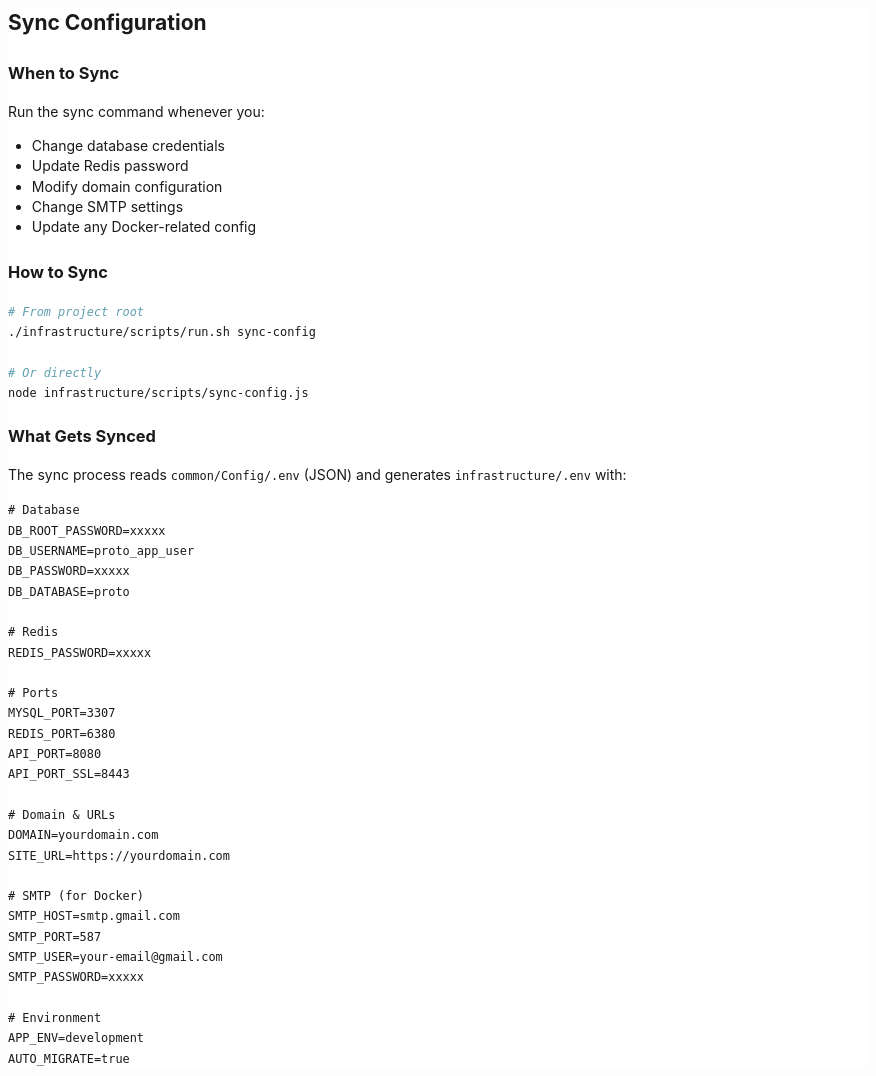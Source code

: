 ## Sync Configuration

### When to Sync

Run the sync command whenever you:
- Change database credentials
- Update Redis password
- Modify domain configuration
- Change SMTP settings
- Update any Docker-related config

### How to Sync

```bash
# From project root
./infrastructure/scripts/run.sh sync-config

# Or directly
node infrastructure/scripts/sync-config.js
```

### What Gets Synced

The sync process reads `common/Config/.env` (JSON) and generates `infrastructure/.env` with:

```env
# Database
DB_ROOT_PASSWORD=xxxxx
DB_USERNAME=proto_app_user
DB_PASSWORD=xxxxx
DB_DATABASE=proto

# Redis
REDIS_PASSWORD=xxxxx

# Ports
MYSQL_PORT=3307
REDIS_PORT=6380
API_PORT=8080
API_PORT_SSL=8443

# Domain & URLs
DOMAIN=yourdomain.com
SITE_URL=https://yourdomain.com

# SMTP (for Docker)
SMTP_HOST=smtp.gmail.com
SMTP_PORT=587
SMTP_USER=your-email@gmail.com
SMTP_PASSWORD=xxxxx

# Environment
APP_ENV=development
AUTO_MIGRATE=true
```
